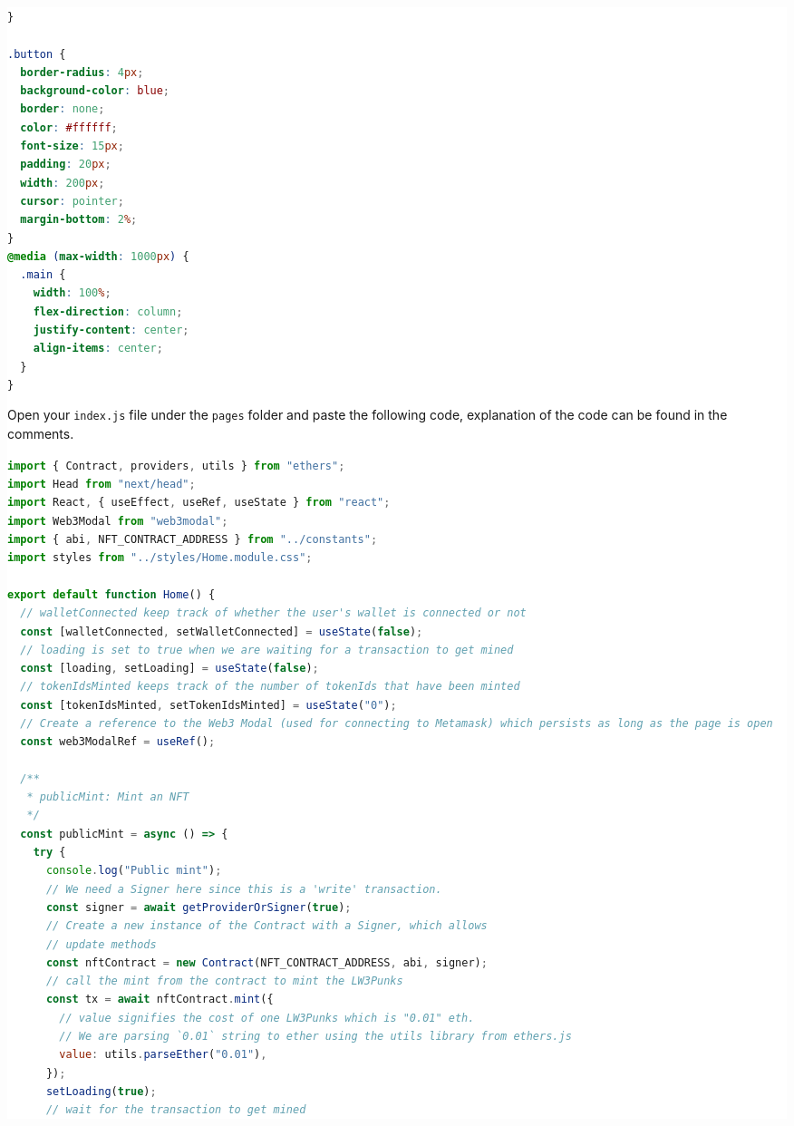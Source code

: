 ```css
}

.button {
  border-radius: 4px;
  background-color: blue;
  border: none;
  color: #ffffff;
  font-size: 15px;
  padding: 20px;
  width: 200px;
  cursor: pointer;
  margin-bottom: 2%;
}
@media (max-width: 1000px) {
  .main {
    width: 100%;
    flex-direction: column;
    justify-content: center;
    align-items: center;
  }
}
```

Open your `index.js` file under the `pages` folder and paste the following code, explanation of the code can be found in the comments.

```javascript
import { Contract, providers, utils } from "ethers";
import Head from "next/head";
import React, { useEffect, useRef, useState } from "react";
import Web3Modal from "web3modal";
import { abi, NFT_CONTRACT_ADDRESS } from "../constants";
import styles from "../styles/Home.module.css";

export default function Home() {
  // walletConnected keep track of whether the user's wallet is connected or not
  const [walletConnected, setWalletConnected] = useState(false);
  // loading is set to true when we are waiting for a transaction to get mined
  const [loading, setLoading] = useState(false);
  // tokenIdsMinted keeps track of the number of tokenIds that have been minted
  const [tokenIdsMinted, setTokenIdsMinted] = useState("0");
  // Create a reference to the Web3 Modal (used for connecting to Metamask) which persists as long as the page is open
  const web3ModalRef = useRef();

  /**
   * publicMint: Mint an NFT
   */
  const publicMint = async () => {
    try {
      console.log("Public mint");
      // We need a Signer here since this is a 'write' transaction.
      const signer = await getProviderOrSigner(true);
      // Create a new instance of the Contract with a Signer, which allows
      // update methods
      const nftContract = new Contract(NFT_CONTRACT_ADDRESS, abi, signer);
      // call the mint from the contract to mint the LW3Punks
      const tx = await nftContract.mint({
        // value signifies the cost of one LW3Punks which is "0.01" eth.
        // We are parsing `0.01` string to ether using the utils library from ethers.js
        value: utils.parseEther("0.01"),
      });
      setLoading(true);
      // wait for the transaction to get mined
```